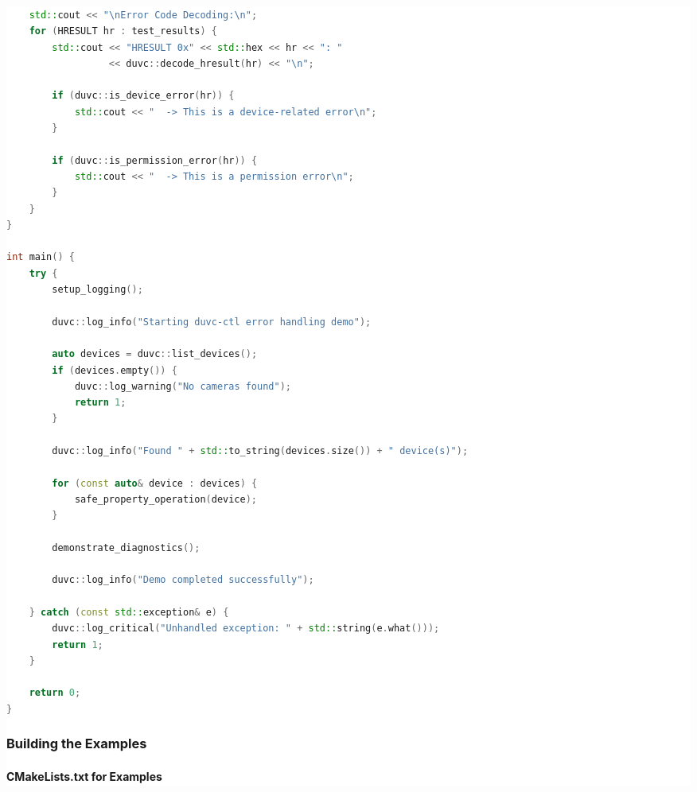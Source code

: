 ```cpp
    std::cout << "\nError Code Decoding:\n";
    for (HRESULT hr : test_results) {
        std::cout << "HRESULT 0x" << std::hex << hr << ": " 
                  << duvc::decode_hresult(hr) << "\n";
        
        if (duvc::is_device_error(hr)) {
            std::cout << "  -> This is a device-related error\n";
        }
        
        if (duvc::is_permission_error(hr)) {
            std::cout << "  -> This is a permission error\n";
        }
    }
}

int main() {
    try {
        setup_logging();
        
        duvc::log_info("Starting duvc-ctl error handling demo");
        
        auto devices = duvc::list_devices();
        if (devices.empty()) {
            duvc::log_warning("No cameras found");
            return 1;
        }
        
        duvc::log_info("Found " + std::to_string(devices.size()) + " device(s)");
        
        for (const auto& device : devices) {
            safe_property_operation(device);
        }
        
        demonstrate_diagnostics();
        
        duvc::log_info("Demo completed successfully");
        
    } catch (const std::exception& e) {
        duvc::log_critical("Unhandled exception: " + std::string(e.what()));
        return 1;
    }
    
    return 0;
}
```


### Building the Examples

#### CMakeLists.txt for Examples
